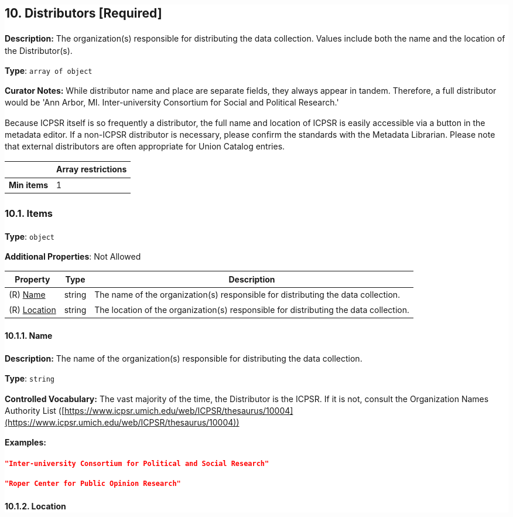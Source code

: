 ## <a name="distributors"></a>10. Distributors         [Required]

**Description:** The organization(s) responsible for distributing the data collection. Values include both the name and the location of the Distributor(s).

**Type**: `array of object`

**Curator Notes:** While distributor name and place are separate fields, they always appear in tandem. Therefore, a full distributor would be 'Ann Arbor, MI. Inter-university Consortium for Social and Political Research.'   

Because ICPSR itself is so frequently a distributor, the full name and location of ICPSR is easily accessible via a button in the metadata editor. If a non-ICPSR distributor is necessary, please confirm the standards with the Metadata Librarian. Please note that external distributors are often appropriate for Union Catalog entries.  

|               | Array restrictions |
| ------------- | ------------------ |
| **Min items** | 1                  |

### <a name="autogenerated_heading_4"></a>10.1. Items

**Type**: `object`

**Additional Properties**: Not Allowed

| Property                                      | Type   | Description                                                                           |
| --------------------------------------------- | ------ | ------------------------------------------------------------------------------------- |
| (R) [Name](#distributors_items_name )         | string | The name of the organization(s) responsible for distributing the data collection.     |
| (R) [Location](#distributors_items_location ) | string | The location of the organization(s) responsible for distributing the data collection. |

#### <a name="distributors_items_name"></a>10.1.1. Name

**Description:** The name of the organization(s) responsible for distributing the data collection.

**Type**: `string`

**Controlled Vocabulary:** The vast majority of the time, the Distributor is the ICPSR. If it is not, consult the Organization Names Authority List ([https://www.icpsr.umich.edu/web/ICPSR/thesaurus/10004](https://www.icpsr.umich.edu/web/ICPSR/thesaurus/10004))

**Examples:** 

```json
"Inter-university Consortium for Political and Social Research"
```

```json
"Roper Center for Public Opinion Research"
```

#### <a name="distributors_items_location"></a>10.1.2. Location

